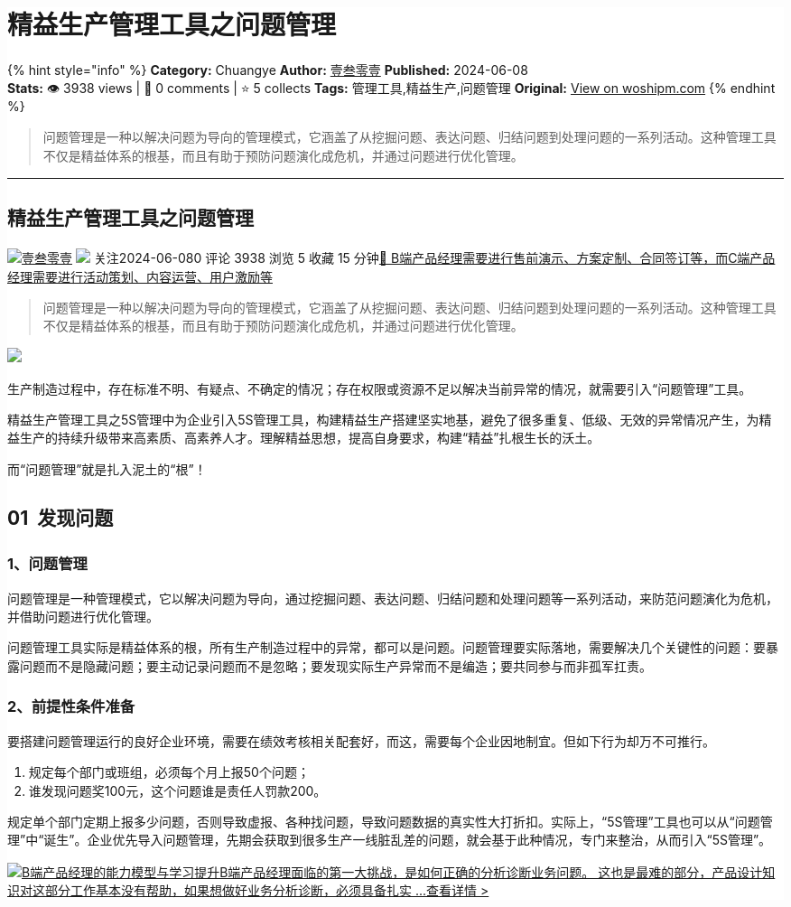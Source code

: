 # 精益生产管理工具之问题管理
{% hint style="info" %}
**Category:** Chuangye
**Author:** [壹叁零壹](https://www.woshipm.com/u/1157709)
**Published:** 2024-06-08  
**Stats:** 👁️ 3938 views | 💬 0 comments | ⭐ 5 collects
**Tags:** 管理工具,精益生产,问题管理
**Original:** [View on woshipm.com](https://www.woshipm.com/chuangye/6067201.html)
{% endhint %}
> 问题管理是一种以解决问题为导向的管理模式，它涵盖了从挖掘问题、表达问题、归结问题到处理问题的一系列活动。这种管理工具不仅是精益体系的根基，而且有助于预防问题演化成危机，并通过问题进行优化管理。

---

## 精益生产管理工具之问题管理

[![](https://image.woshipm.com/wp-files/2022/02/yxV9wAixYEZl1plpa76S.jpg!/both/72x72)](https://www.woshipm.com/u/1157709)[壹叁零壹](https://www.woshipm.com/u/1157709) ![](https://static.woshipm.com/tag/1121_1@2x.png) 关注2024-06-080 评论 3938 浏览 5 收藏 15 分钟[🔗 B端产品经理需要进行售前演示、方案定制、合同签订等，而C端产品经理需要进行活动策划、内容运营、用户激励等](https://ke.qidianla.com/courses/bcpm)

> 问题管理是一种以解决问题为导向的管理模式，它涵盖了从挖掘问题、表达问题、归结问题到处理问题的一系列活动。这种管理工具不仅是精益体系的根基，而且有助于预防问题演化成危机，并通过问题进行优化管理。

![](https://image.woshipm.com/2024/06/08/30e6f0cc-25a1-11ef-8e4c-00163e142b65.png)

生产制造过程中，存在标准不明、有疑点、不确定的情况；存在权限或资源不足以解决当前异常的情况，就需要引入“问题管理”工具。

精益生产管理工具之5S管理中为企业引入5S管理工具，构建精益生产搭建坚实地基，避免了很多重复、低级、无效的异常情况产生，为精益生产的持续升级带来高素质、高素养人才。理解精益思想，提高自身要求，构建“精益”扎根生长的沃土。

而“问题管理”就是扎入泥土的“根”！ 

## 01  发现问题

### 1、问题管理

问题管理是一种管理模式，它以解决问题为导向，通过挖掘问题、表达问题、归结问题和处理问题等一系列活动，来防范问题演化为危机，并借助问题进行优化管理。

问题管理工具实际是精益体系的根，所有生产制造过程中的异常，都可以是问题。问题管理要实际落地，需要解决几个关键性的问题：要暴露问题而不是隐藏问题；要主动记录问题而不是忽略；要发现实际生产异常而不是编造；要共同参与而非孤军扛责。

### 2、前提性条件准备

要搭建问题管理运行的良好企业环境，需要在绩效考核相关配套好，而这，需要每个企业因地制宜。但如下行为却万不可推行。

1.  规定每个部门或班组，必须每个月上报50个问题；
2.  谁发现问题奖100元，这个问题谁是责任人罚款200。

规定单个部门定期上报多少问题，否则导致虚报、各种找问题，导致问题数据的真实性大打折扣。实际上，“5S管理”工具也可以从“问题管理”中“诞生”。企业优先导入问题管理，先期会获取到很多生产一线脏乱差的问题，就会基于此种情况，专门来整治，从而引入“5S管理”。

[![](https://image.woshipm.com/2023/08/02/1554eea8-30e3-11ee-88e7-00163e0b5ff3.png)B端产品经理的能力模型与学习提升B端产品经理面临的第一大挑战，是如何正确的分析诊断业务问题。 这也是最难的部分，产品设计知识对这部分工作基本没有帮助，如果想做好业务分析诊断，必须具备扎实 ...查看详情 >](https://ke.qidianla.com/courses/bcpm)
